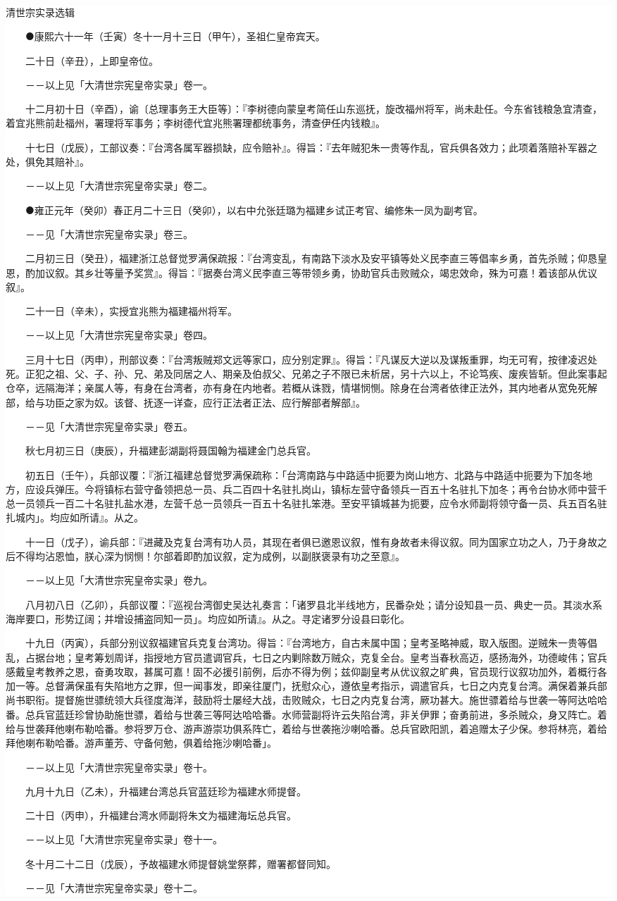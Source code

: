 
清世宗实录选辑

　　●康熙六十一年（壬寅）冬十一月十三日（甲午），圣祖仁皇帝宾天。

　　二十日（辛丑），上即皇帝位。

　　－－以上见「大清世宗宪皇帝实录」卷一。

　　十二月初十日（辛酉），谕〔总理事务王大臣等〕：『李树德向蒙皇考简任山东巡抚，旋改福州将军，尚未赴任。今东省钱粮急宜清查，着宜兆熊前赴福州，署理将军事务；李树德代宜兆熊署理都统事务，清查伊任内钱粮』。

　　十七日（戊辰），工部议奏：『台湾各属军器损缺，应令赔补』。得旨：『去年贼犯朱一贵等作乱，官兵俱各效力；此项着落赔补军器之处，俱免其赔补』。

　　－－以上见「大清世宗宪皇帝实录」卷二。

　　●雍正元年（癸卯）春正月二十三日（癸卯），以右中允张廷璐为福建乡试正考官、编修朱一凤为副考官。

　　－－见「大清世宗宪皇帝实录」卷三。

　　二月初三日（癸丑），福建浙江总督觉罗满保疏报：『台湾变乱，有南路下淡水及安平镇等处义民李直三等倡率乡勇，首先杀贼；仰恳皇恩，酌加议叙。其乡壮等量予奖赏』。得旨：『据奏台湾义民李直三等带领乡勇，协助官兵击败贼众，竭忠效命，殊为可嘉！着该部从优议叙』。

　　二十一日（辛未），实授宜兆熊为福建福州将军。

　　－－以上见「大清世宗宪皇帝实录」卷四。

　　三月十七日（丙申），刑部议奏：『台湾叛贼郑文远等家口，应分别定罪』。得旨：『凡谋反大逆以及谋叛重罪，均无可宥，按律凌迟处死。正犯之祖、父、子、孙、兄、弟及同居之人、期亲及伯叔父、兄弟之子不限已未析居，另十六以上，不论笃疾、废疾皆斩。但此案事起仓卒，远隔海洋；亲属人等，有身在台湾者，亦有身在内地者。若概从诛戮，情堪悯恻。除身在台湾者依律正法外，其内地者从宽免死解部，给与功臣之家为奴。该督、抚逐一详查，应行正法者正法、应行解部者解部』。

　　－－见「大清世宗宪皇帝实录」卷五。

　　秋七月初三日（庚辰），升福建彭湖副将聂国翰为福建金门总兵官。

　　初五日（壬午），兵部议覆：『浙江福建总督觉罗满保疏称：「台湾南路与中路适中扼要为岗山地方、北路与中路适中扼要为下加冬地方，应设兵弹压。今将镇标右营守备领把总一员、兵二百四十名驻扎岗山，镇标左营守备领兵一百五十名驻扎下加冬；再令台协水师中营千总一员领兵一百二十名驻扎盐水港，左营千总一员领兵一百五十名驻扎笨港。至安平镇城甚为扼要，应令水师副将领守备一员、兵五百名驻扎城内」。均应如所请』。从之。

　　十一日（戊子），谕兵部：『进藏及克复台湾有功人员，其现在者俱已邀恩议叙，惟有身故者未得议叙。同为国家立功之人，乃于身故之后不得均沾恩恤，朕心深为悯恻！尔部着即酌加议叙，定为成例，以副朕褒录有功之至意』。

　　－－以上见「大清世宗宪皇帝实录」卷九。

　　八月初八日（乙卯），兵部议覆：『巡视台湾御史吴达礼奏言：「诸罗县北半线地方，民番杂处；请分设知县一员、典史一员。其淡水系海岸要口，形势辽阔；并增设捕盗同知一员」。均应如所请』。从之。寻定诸罗分设县曰彰化。

　　十九日（丙寅），兵部分别议叙福建官兵克复台湾功。得旨：『台湾地方，自古未属中国；皇考圣略神威，取入版图。逆贼朱一贵等倡乱，占据台地；皇考筹划周详，指授地方官员遣调官兵，七日之内剿除数万贼众，克复全台。皇考当春秋高迈，感扬海外，功德峻伟；官兵感戴皇考教养之恩，奋勇攻取，甚属可嘉！固不必援引前例，后亦不得为例；兹仰副皇考从优议叙之旷典，官员现行议叙功加外，着概行各加一等。总督满保虽有失陷地方之罪，但一闻事发，即亲往厦门，抚慰众心，遵依皇考指示，调遣官兵，七日之内克复台湾。满保着兼兵部尚书职衔。提督施世骠统领大兵径度海洋，鼓励将士屡经大战，击败贼众，七日之内克复台湾，厥功甚大。施世骠着给与世袭一等阿达哈哈番。总兵官蓝廷珍曾协助施世骠，着给与世袭三等阿达哈哈番。水师营副将许云失陷台湾，非关伊罪；奋勇前进，多杀贼众，身又阵亡。着给与世袭拜他喇布勒哈番。参将罗万仓、游声游崇功俱系阵亡，着给与世袭拖沙喇哈番。总兵官欧阳凯，着追赠太子少保。参将林亮，着给拜他喇布勒哈番。游声董芳、守备何勉，俱着给拖沙喇哈番」。

　　－－以上见「大清世宗宪皇帝实录」卷十。

　　九月十九日（乙未），升福建台湾总兵官蓝廷珍为福建水师提督。

　　二十日（丙申），升福建台湾水师副将朱文为福建海坛总兵官。

　　－－以上见「大清世宗宪皇帝实录」卷十一。

　　冬十月二十二日（戊辰），予故福建水师提督姚堂祭葬，赠署都督同知。

　　－－见「大清世宗宪皇帝实录」卷十二。
